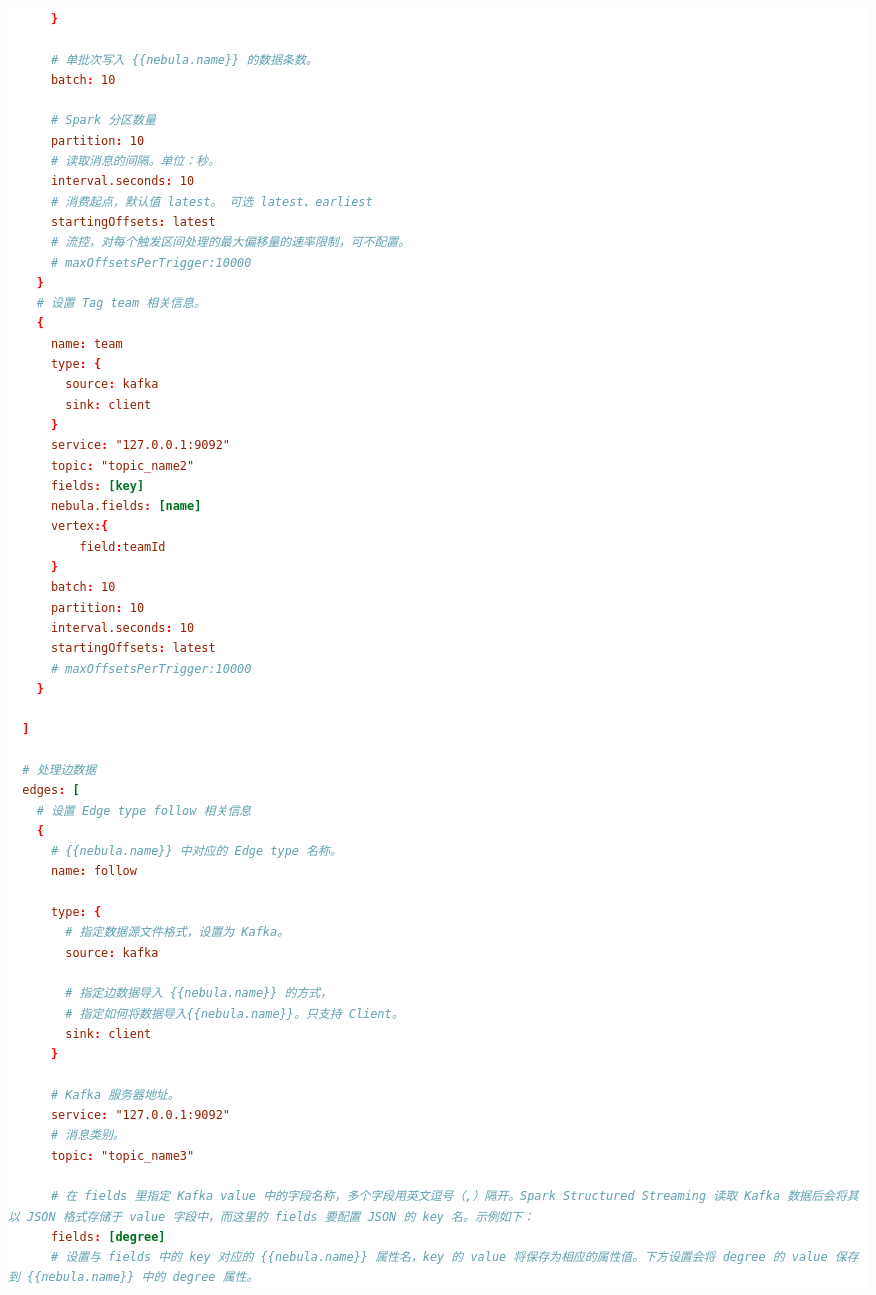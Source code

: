 ```conf
      }

      # 单批次写入 {{nebula.name}} 的数据条数。
      batch: 10

      # Spark 分区数量
      partition: 10
      # 读取消息的间隔。单位：秒。
      interval.seconds: 10
      # 消费起点，默认值 latest。 可选 latest、earliest
      startingOffsets: latest
      # 流控，对每个触发区间处理的最大偏移量的速率限制，可不配置。
      # maxOffsetsPerTrigger:10000
    }
    # 设置 Tag team 相关信息。
    {
      name: team
      type: {
        source: kafka
        sink: client
      }
      service: "127.0.0.1:9092"
      topic: "topic_name2"
      fields: [key]
      nebula.fields: [name]
      vertex:{
          field:teamId
      }
      batch: 10
      partition: 10
      interval.seconds: 10
      startingOffsets: latest
      # maxOffsetsPerTrigger:10000
    }

  ]

  # 处理边数据
  edges: [
    # 设置 Edge type follow 相关信息
    {
      # {{nebula.name}} 中对应的 Edge type 名称。
      name: follow

      type: {
        # 指定数据源文件格式，设置为 Kafka。
        source: kafka

        # 指定边数据导入 {{nebula.name}} 的方式，
        # 指定如何将数据导入{{nebula.name}}。只支持 Client。
        sink: client
      }

      # Kafka 服务器地址。
      service: "127.0.0.1:9092"
      # 消息类别。
      topic: "topic_name3"

      # 在 fields 里指定 Kafka value 中的字段名称，多个字段用英文逗号（,）隔开。Spark Structured Streaming 读取 Kafka 数据后会将其以 JSON 格式存储于 value 字段中，而这里的 fields 要配置 JSON 的 key 名。示例如下：
      fields: [degree]
      # 设置与 fields 中的 key 对应的 {{nebula.name}} 属性名，key 的 value 将保存为相应的属性值。下方设置会将 degree 的 value 保存到 {{nebula.name}} 中的 degree 属性。
```